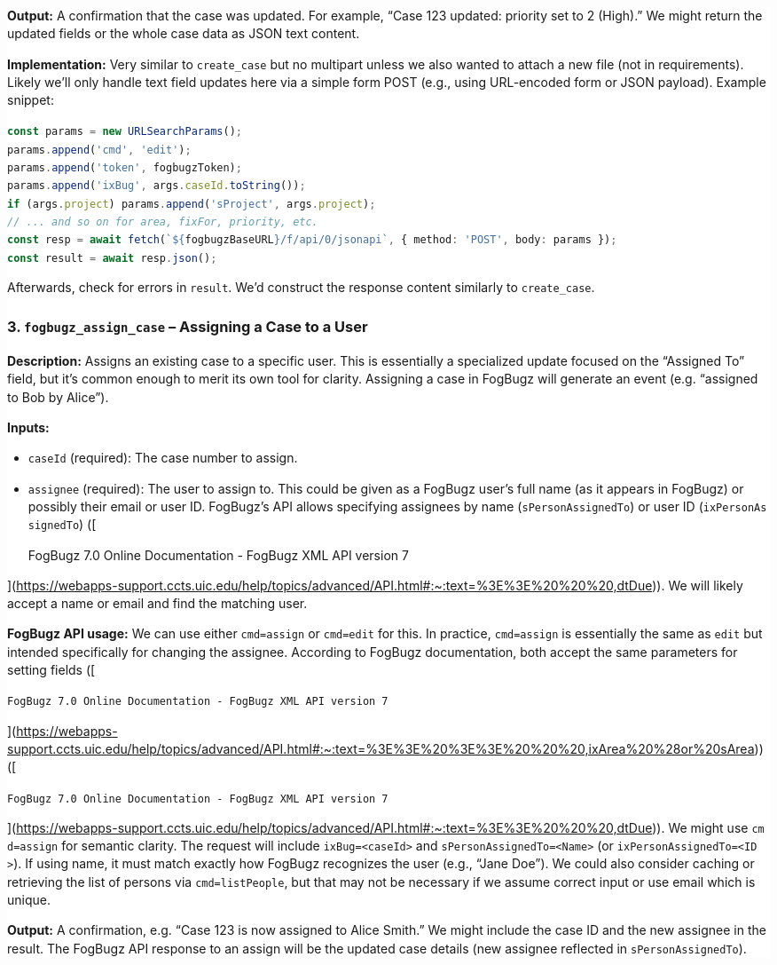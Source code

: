 **Output:** A confirmation that the case was updated. For example, “Case 123 updated: priority set to 2 (High).” We might return the updated fields or the whole case data as JSON text content. 

**Implementation:** Very similar to `create_case` but no multipart unless we also wanted to attach a new file (not in requirements). Likely we’ll only handle text field updates here via a simple form POST (e.g., using URL-encoded form or JSON payload). Example snippet:

```typescript
const params = new URLSearchParams();
params.append('cmd', 'edit');
params.append('token', fogbugzToken);
params.append('ixBug', args.caseId.toString());
if (args.project) params.append('sProject', args.project);
// ... and so on for area, fixFor, priority, etc.
const resp = await fetch(`${fogbugzBaseURL}/f/api/0/jsonapi`, { method: 'POST', body: params });
const result = await resp.json();
```

Afterwards, check for errors in `result`. We’d construct the response content similarly to `create_case`.

### 3. `fogbugz_assign_case` – Assigning a Case to a User  
**Description:** Assigns an existing case to a specific user. This is essentially a specialized update focused on the “Assigned To” field, but it’s common enough to merit its own tool for clarity. Assigning a case in FogBugz will generate an event (e.g. “assigned to Bob by Alice”).

**Inputs:** 
- `caseId` (required): The case number to assign.
- `assignee` (required): The user to assign to. This could be given as a FogBugz user’s full name (as it appears in FogBugz) or possibly their email or user ID. FogBugz’s API allows specifying assignees by name (`sPersonAssignedTo`) or user ID (`ixPersonAssignedTo`) ([

	FogBugz 7.0 Online Documentation - FogBugz XML API version 7

](https://webapps-support.ccts.uic.edu/help/topics/advanced/API.html#:~:text=%3E%3E%20%20%20,dtDue)). We will likely accept a name or email and find the matching user.

**FogBugz API usage:** We can use either `cmd=assign` or `cmd=edit` for this. In practice, `cmd=assign` is essentially the same as `edit` but intended specifically for changing the assignee. According to FogBugz documentation, both accept the same parameters for setting fields ([

	FogBugz 7.0 Online Documentation - FogBugz XML API version 7

](https://webapps-support.ccts.uic.edu/help/topics/advanced/API.html#:~:text=%3E%3E%20%3E%3E%20%20%20,ixArea%20%28or%20sArea)) ([

	FogBugz 7.0 Online Documentation - FogBugz XML API version 7

](https://webapps-support.ccts.uic.edu/help/topics/advanced/API.html#:~:text=%3E%3E%20%20%20,dtDue)). We might use `cmd=assign` for semantic clarity. The request will include `ixBug=<caseId>` and `sPersonAssignedTo=<Name>` (or `ixPersonAssignedTo=<ID>`). If using name, it must match exactly how FogBugz recognizes the user (e.g., “Jane Doe”). We could also consider caching or retrieving the list of persons via `cmd=listPeople`, but that may not be necessary if we assume correct input or use email which is unique.

**Output:** A confirmation, e.g. “Case 123 is now assigned to Alice Smith.” We might include the case ID and the new assignee in the result. The FogBugz API response to an assign will be the updated case details (new assignee reflected in `sPersonAssignedTo`).
